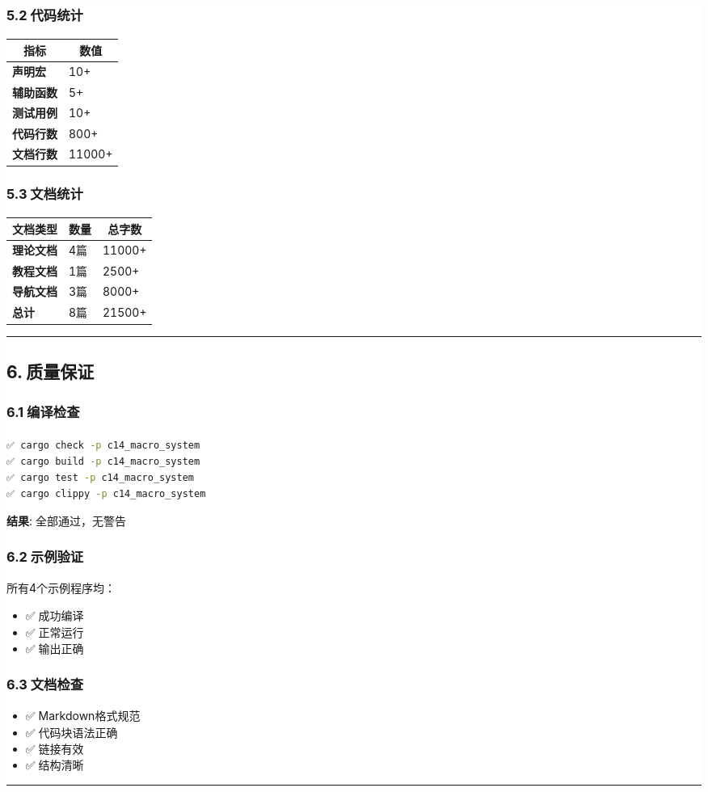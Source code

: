 ### 5.2 代码统计

| 指标 | 数值 |
|------|------|
| **声明宏** | 10+ |
| **辅助函数** | 5+ |
| **测试用例** | 10+ |
| **代码行数** | 800+ |
| **文档行数** | 11000+ |

### 5.3 文档统计

| 文档类型 | 数量 | 总字数 |
|---------|------|--------|
| **理论文档** | 4篇 | 11000+ |
| **教程文档** | 1篇 | 2500+ |
| **导航文档** | 3篇 | 8000+ |
| **总计** | 8篇 | 21500+ |

---

## 6. 质量保证

### 6.1 编译检查

```bash
✅ cargo check -p c14_macro_system
✅ cargo build -p c14_macro_system
✅ cargo test -p c14_macro_system
✅ cargo clippy -p c14_macro_system
```

**结果**: 全部通过，无警告

### 6.2 示例验证

所有4个示例程序均：

- ✅ 成功编译
- ✅ 正常运行
- ✅ 输出正确

### 6.3 文档检查

- ✅ Markdown格式规范
- ✅ 代码块语法正确
- ✅ 链接有效
- ✅ 结构清晰

---